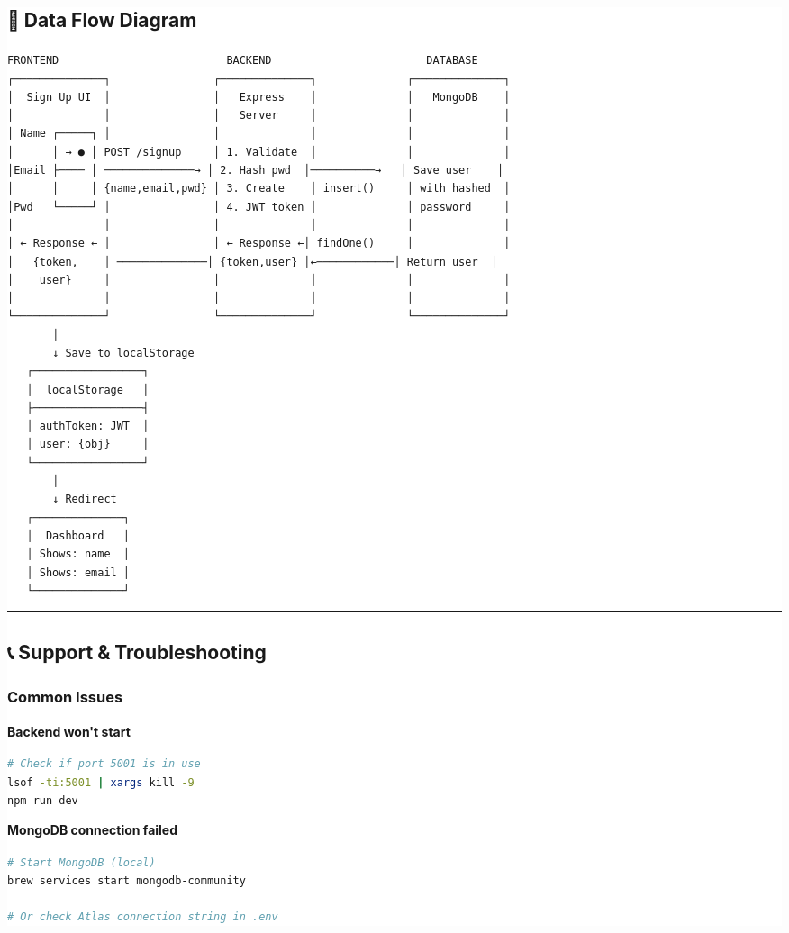 
## 💾 Data Flow Diagram

```
FRONTEND                          BACKEND                        DATABASE
┌──────────────┐                ┌──────────────┐              ┌──────────────┐
│  Sign Up UI  │                │   Express    │              │   MongoDB    │
│              │                │   Server     │              │              │
│ Name ┌─────┐ │                │              │              │              │
│      │ → ● │ POST /signup     │ 1. Validate  │              │              │
│Email ├──── │ ──────────────→ │ 2. Hash pwd  │──────────→   │ Save user    │
│      │     │ {name,email,pwd} │ 3. Create    │ insert()     │ with hashed  │
│Pwd   └─────┘ │                │ 4. JWT token │              │ password     │
│              │                │              │              │              │
│ ← Response ← │                │ ← Response ←│ findOne()     │              │
│   {token,    │ ──────────────│ {token,user} │←────────────│ Return user  │
│    user}     │                │              │              │              │
│              │                │              │              │              │
└──────────────┘                └──────────────┘              └──────────────┘
       │
       ↓ Save to localStorage
   ┌─────────────────┐
   │  localStorage   │
   ├─────────────────┤
   │ authToken: JWT  │
   │ user: {obj}     │
   └─────────────────┘
       │
       ↓ Redirect
   ┌──────────────┐
   │  Dashboard   │
   │ Shows: name  │
   │ Shows: email │
   └──────────────┘
```

---

## 📞 Support & Troubleshooting

### Common Issues

**Backend won't start**
```bash
# Check if port 5001 is in use
lsof -ti:5001 | xargs kill -9
npm run dev
```

**MongoDB connection failed**
```bash
# Start MongoDB (local)
brew services start mongodb-community

# Or check Atlas connection string in .env
```
